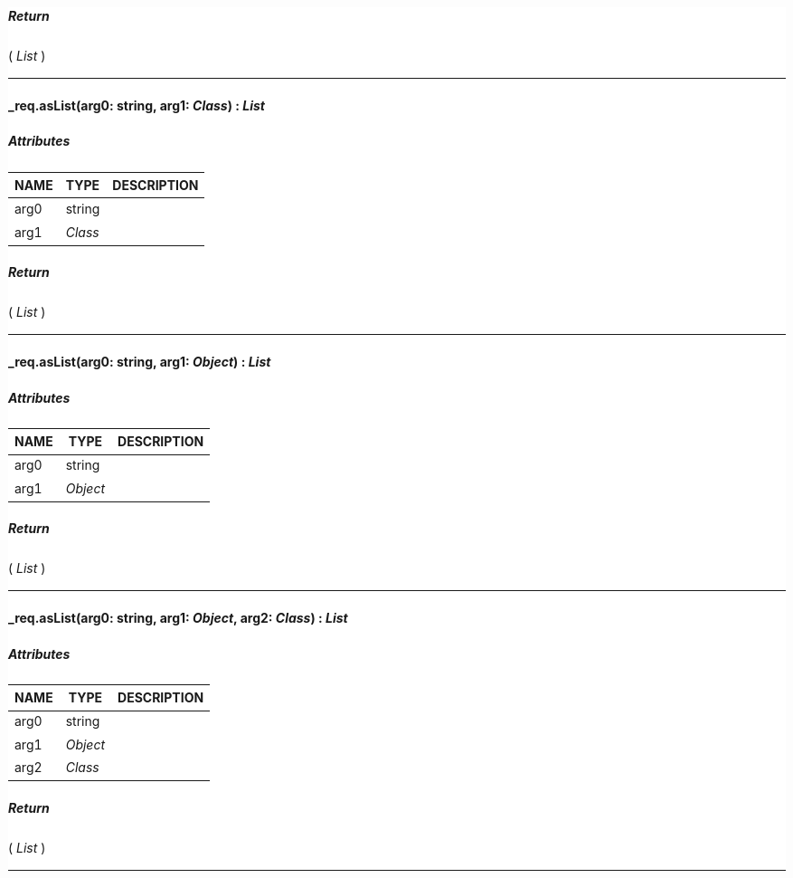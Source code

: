 ##### Return

( _List_ )


---

#### _req.asList(arg0: string, arg1: _Class_) : _List_
##### Attributes

| NAME | TYPE | DESCRIPTION |
|---|---|---|
| arg0 | string |   |
| arg1 | _Class_ |   |

##### Return

( _List_ )


---

#### _req.asList(arg0: string, arg1: _Object_) : _List_
##### Attributes

| NAME | TYPE | DESCRIPTION |
|---|---|---|
| arg0 | string |   |
| arg1 | _Object_ |   |

##### Return

( _List_ )


---

#### _req.asList(arg0: string, arg1: _Object_, arg2: _Class_) : _List_
##### Attributes

| NAME | TYPE | DESCRIPTION |
|---|---|---|
| arg0 | string |   |
| arg1 | _Object_ |   |
| arg2 | _Class_ |   |

##### Return

( _List_ )


---